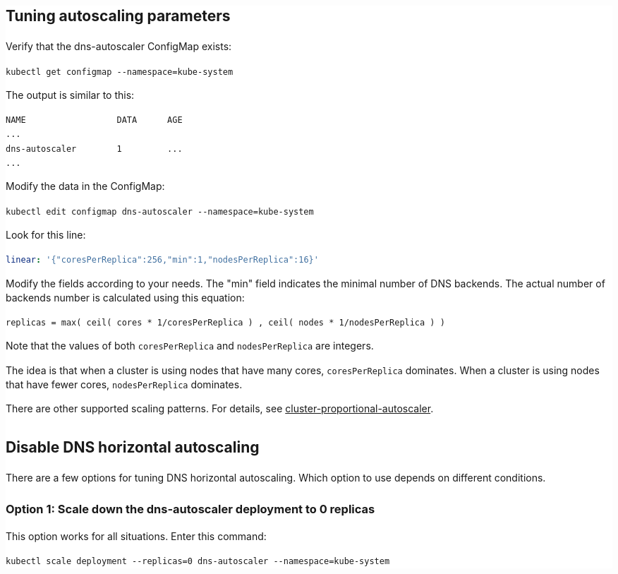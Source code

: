 ## Tuning autoscaling parameters

Verify that the dns-autoscaler ConfigMap exists:

```shell
kubectl get configmap --namespace=kube-system
```

The output is similar to this:

    NAME                  DATA      AGE
    ...
    dns-autoscaler        1         ...
    ...

Modify the data in the ConfigMap:

```shell
kubectl edit configmap dns-autoscaler --namespace=kube-system
```

Look for this line:

```yaml
linear: '{"coresPerReplica":256,"min":1,"nodesPerReplica":16}'
```

Modify the fields according to your needs. The "min" field indicates the
minimal number of DNS backends. The actual number of backends number is
calculated using this equation:

    replicas = max( ceil( cores * 1/coresPerReplica ) , ceil( nodes * 1/nodesPerReplica ) )

Note that the values of both `coresPerReplica` and `nodesPerReplica` are
integers.

The idea is that when a cluster is using nodes that have many cores,
`coresPerReplica` dominates. When a cluster is using nodes that have fewer
cores, `nodesPerReplica` dominates.

There are other supported scaling patterns. For details, see
[cluster-proportional-autoscaler](https://github.com/kubernetes-incubator/cluster-proportional-autoscaler).

## Disable DNS horizontal autoscaling

There are a few options for tuning DNS horizontal autoscaling. Which option to
use depends on different conditions.

### Option 1: Scale down the dns-autoscaler deployment to 0 replicas

This option works for all situations. Enter this command:

```shell
kubectl scale deployment --replicas=0 dns-autoscaler --namespace=kube-system
```
